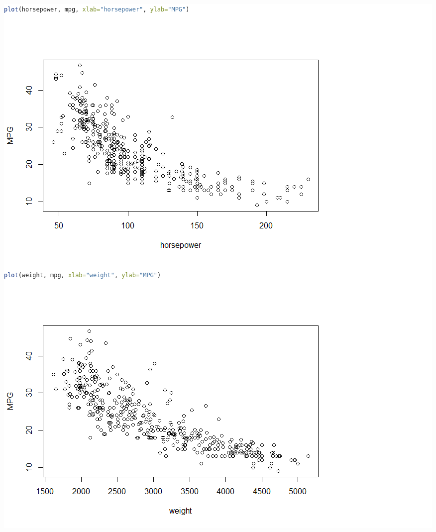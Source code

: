 ```r
plot(horsepower, mpg, xlab="horsepower", ylab="MPG")
```

![](Lab_2_files/figure-html/unnamed-chunk-9-3.png)

```r
plot(weight, mpg, xlab="weight", ylab="MPG")
```

![](Lab_2_files/figure-html/unnamed-chunk-9-4.png)
